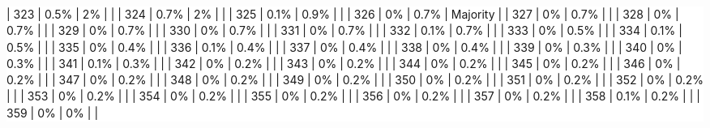 | 323 | 0.5% | 2% |  |
| 324 | 0.7% | 2% |  |
| 325 | 0.1% | 0.9% |  |
| 326 | 0% | 0.7% | Majority |
| 327 | 0% | 0.7% |  |
| 328 | 0% | 0.7% |  |
| 329 | 0% | 0.7% |  |
| 330 | 0% | 0.7% |  |
| 331 | 0% | 0.7% |  |
| 332 | 0.1% | 0.7% |  |
| 333 | 0% | 0.5% |  |
| 334 | 0.1% | 0.5% |  |
| 335 | 0% | 0.4% |  |
| 336 | 0.1% | 0.4% |  |
| 337 | 0% | 0.4% |  |
| 338 | 0% | 0.4% |  |
| 339 | 0% | 0.3% |  |
| 340 | 0% | 0.3% |  |
| 341 | 0.1% | 0.3% |  |
| 342 | 0% | 0.2% |  |
| 343 | 0% | 0.2% |  |
| 344 | 0% | 0.2% |  |
| 345 | 0% | 0.2% |  |
| 346 | 0% | 0.2% |  |
| 347 | 0% | 0.2% |  |
| 348 | 0% | 0.2% |  |
| 349 | 0% | 0.2% |  |
| 350 | 0% | 0.2% |  |
| 351 | 0% | 0.2% |  |
| 352 | 0% | 0.2% |  |
| 353 | 0% | 0.2% |  |
| 354 | 0% | 0.2% |  |
| 355 | 0% | 0.2% |  |
| 356 | 0% | 0.2% |  |
| 357 | 0% | 0.2% |  |
| 358 | 0.1% | 0.2% |  |
| 359 | 0% | 0% |  |
